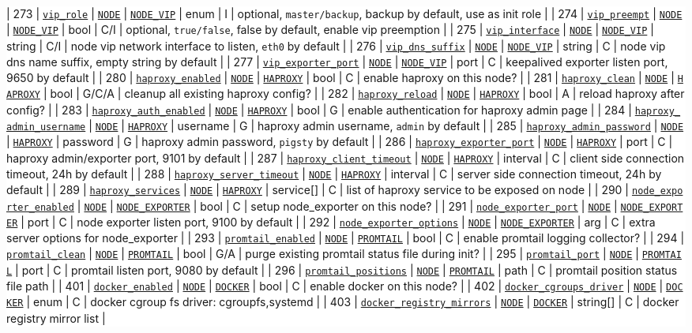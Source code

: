 | 273 | [`vip_role`](#vip_role)                                         | [`NODE`](#node)   | [`NODE_VIP`](#node_vip)           | enum        | I     | optional, `master/backup`, backup by default, use as init role                |
| 274 | [`vip_preempt`](#vip_preempt)                                   | [`NODE`](#node)   | [`NODE_VIP`](#node_vip)           | bool        | C/I   | optional, `true/false`, false by default, enable vip preemption               |
| 275 | [`vip_interface`](#vip_interface)                               | [`NODE`](#node)   | [`NODE_VIP`](#node_vip)           | string      | C/I   | node vip network interface to listen, `eth0` by default                       |
| 276 | [`vip_dns_suffix`](#vip_dns_suffix)                             | [`NODE`](#node)   | [`NODE_VIP`](#node_vip)           | string      | C     | node vip dns name suffix, empty string by default                             |
| 277 | [`vip_exporter_port`](#vip_exporter_port)                       | [`NODE`](#node)   | [`NODE_VIP`](#node_vip)           | port        | C     | keepalived exporter listen port, 9650 by default                              |
| 280 | [`haproxy_enabled`](#haproxy_enabled)                           | [`NODE`](#node)   | [`HAPROXY`](#haproxy)             | bool        | C     | enable haproxy on this node?                                                  |
| 281 | [`haproxy_clean`](#haproxy_clean)                               | [`NODE`](#node)   | [`HAPROXY`](#haproxy)             | bool        | G/C/A | cleanup all existing haproxy config?                                          |
| 282 | [`haproxy_reload`](#haproxy_reload)                             | [`NODE`](#node)   | [`HAPROXY`](#haproxy)             | bool        | A     | reload haproxy after config?                                                  |
| 283 | [`haproxy_auth_enabled`](#haproxy_auth_enabled)                 | [`NODE`](#node)   | [`HAPROXY`](#haproxy)             | bool        | G     | enable authentication for haproxy admin page                                  |
| 284 | [`haproxy_admin_username`](#haproxy_admin_username)             | [`NODE`](#node)   | [`HAPROXY`](#haproxy)             | username    | G     | haproxy admin username, `admin` by default                                    |
| 285 | [`haproxy_admin_password`](#haproxy_admin_password)             | [`NODE`](#node)   | [`HAPROXY`](#haproxy)             | password    | G     | haproxy admin password, `pigsty` by default                                   |
| 286 | [`haproxy_exporter_port`](#haproxy_exporter_port)               | [`NODE`](#node)   | [`HAPROXY`](#haproxy)             | port        | C     | haproxy admin/exporter port, 9101 by default                                  |
| 287 | [`haproxy_client_timeout`](#haproxy_client_timeout)             | [`NODE`](#node)   | [`HAPROXY`](#haproxy)             | interval    | C     | client side connection timeout, 24h by default                                |
| 288 | [`haproxy_server_timeout`](#haproxy_server_timeout)             | [`NODE`](#node)   | [`HAPROXY`](#haproxy)             | interval    | C     | server side connection timeout, 24h by default                                |
| 289 | [`haproxy_services`](#haproxy_services)                         | [`NODE`](#node)   | [`HAPROXY`](#haproxy)             | service[]   | C     | list of haproxy service to be exposed on node                                 |
| 290 | [`node_exporter_enabled`](#node_exporter_enabled)               | [`NODE`](#node)   | [`NODE_EXPORTER`](#node_exporter) | bool        | C     | setup node_exporter on this node?                                             |
| 291 | [`node_exporter_port`](#node_exporter_port)                     | [`NODE`](#node)   | [`NODE_EXPORTER`](#node_exporter) | port        | C     | node exporter listen port, 9100 by default                                    |
| 292 | [`node_exporter_options`](#node_exporter_options)               | [`NODE`](#node)   | [`NODE_EXPORTER`](#node_exporter) | arg         | C     | extra server options for node_exporter                                        |
| 293 | [`promtail_enabled`](#promtail_enabled)                         | [`NODE`](#node)   | [`PROMTAIL`](#promtail)           | bool        | C     | enable promtail logging collector?                                            |
| 294 | [`promtail_clean`](#promtail_clean)                             | [`NODE`](#node)   | [`PROMTAIL`](#promtail)           | bool        | G/A   | purge existing promtail status file during init?                              |
| 295 | [`promtail_port`](#promtail_port)                               | [`NODE`](#node)   | [`PROMTAIL`](#promtail)           | port        | C     | promtail listen port, 9080 by default                                         |
| 296 | [`promtail_positions`](#promtail_positions)                     | [`NODE`](#node)   | [`PROMTAIL`](#promtail)           | path        | C     | promtail position status file path                                            |
| 401 | [`docker_enabled`](#docker_enabled)                             | [`NODE`](#node)   | [`DOCKER`](#docker)               | bool        | C     | enable docker on this node?                                                   |
| 402 | [`docker_cgroups_driver`](#docker_cgroups_driver)               | [`NODE`](#node)   | [`DOCKER`](#docker)               | enum        | C     | docker cgroup fs driver: cgroupfs,systemd                                     |
| 403 | [`docker_registry_mirrors`](#docker_registry_mirrors)           | [`NODE`](#node)   | [`DOCKER`](#docker)               | string[]    | C     | docker registry mirror list                                                   |
